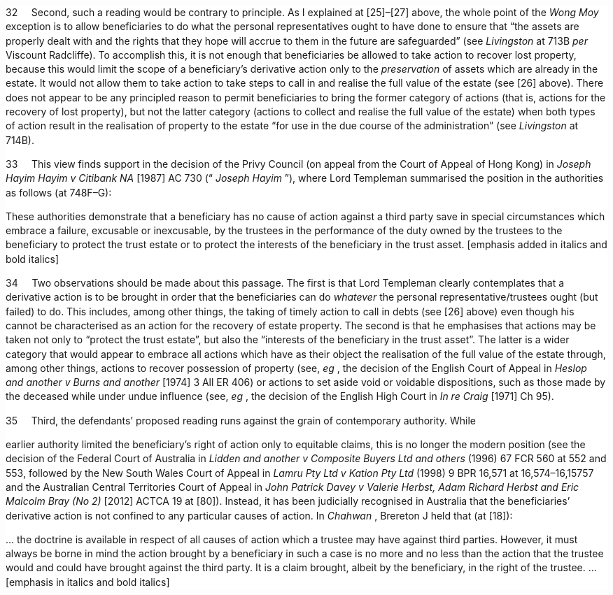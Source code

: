 32     Second, such a reading would be contrary to principle. As I explained at [25]–[27] above, the whole point of the _Wong Moy_ exception is to allow beneficiaries to do what the personal representatives ought to have done to ensure that “the assets are properly dealt with and the rights that they hope will accrue to them in the future are safeguarded” (see _Livingston_ at 713B _per_ Viscount Radcliffe). To accomplish this, it is not enough that beneficiaries be allowed to take action to recover lost property, because this would limit the scope of a beneficiary’s derivative action only to the _preservation_ of assets which are already in the estate. It would not allow them to take action to take steps to call in and realise the full value of the estate (see [26] above). There does not appear to be any principled reason to permit beneficiaries to bring the former category of actions (that is, actions for the recovery of lost property), but not the latter category (actions to collect and realise the full value of the estate) when both types of action result in the realisation of property to the estate “for use in the due course of the administration” (see _Livingston_ at 714B). 

33     This view finds support in the decision of the Privy Council (on appeal from the Court of Appeal of Hong Kong) in _Joseph Hayim Hayim v Citibank NA_ [1987] AC 730 (“ _Joseph Hayim_ ”), where Lord Templeman summarised the position in the authorities as follows (at 748F–G): 

 These authorities demonstrate that a beneficiary has no cause of action against a third party save in special circumstances which embrace a failure, excusable or inexcusable, by the trustees in the performance of the duty owned by the trustees to the beneficiary to protect the trust estate or to protect the interests of the beneficiary in the trust asset. [emphasis added in italics and bold italics] 

34     Two observations should be made about this passage. The first is that Lord Templeman clearly contemplates that a derivative action is to be brought in order that the beneficiaries can do _whatever_ the personal representative/trustees ought (but failed) to do. This includes, among other things, the taking of timely action to call in debts (see [26] above) even though his cannot be characterised as an action for the recovery of estate property. The second is that he emphasises that actions may be taken not only to “protect the trust estate”, but also the “interests of the beneficiary in the trust asset”. The latter is a wider category that would appear to embrace all actions which have as their object the realisation of the full value of the estate through, among other things, actions to recover possession of property (see, _eg_ , the decision of the English Court of Appeal in _Heslop and another v Burns and another_ [1974] 3 All ER 406) or actions to set aside void or voidable dispositions, such as those made by the deceased while under undue influence (see, _eg_ , the decision of the English High Court in _In re Craig_ [1971] Ch 95). 

35     Third, the defendants’ proposed reading runs against the grain of contemporary authority. While 


earlier authority limited the beneficiary’s right of action only to equitable claims, this is no longer the modern position (see the decision of the Federal Court of Australia in _Lidden and another v Composite Buyers Ltd and others_ (1996) 67 FCR 560 at 552 and 553, followed by the New South Wales Court of Appeal in _Lamru Pty Ltd v Kation Pty Ltd_ (1998) 9 BPR 16,571 at 16,574–16,15757 and the Australian Central Territories Court of Appeal in _John Patrick Davey v Valerie Herbst, Adam Richard Herbst and Eric Malcolm Bray (No 2)_ [2012] ACTCA 19 at [80]). Instead, it has been judicially recognised in Australia that the beneficiaries’ derivative action is not confined to any particular causes of action. In _Chahwan_ , Brereton J held that (at [18]): 

 ... the doctrine is available in respect of all causes of action which a trustee may have against third parties. However, it must always be borne in mind the action brought by a beneficiary in such a case is no more and no less than the action that the trustee would and could have brought against the third party. It is a claim brought, albeit by the beneficiary, in the right of the trustee. ... [emphasis in italics and bold italics] 
